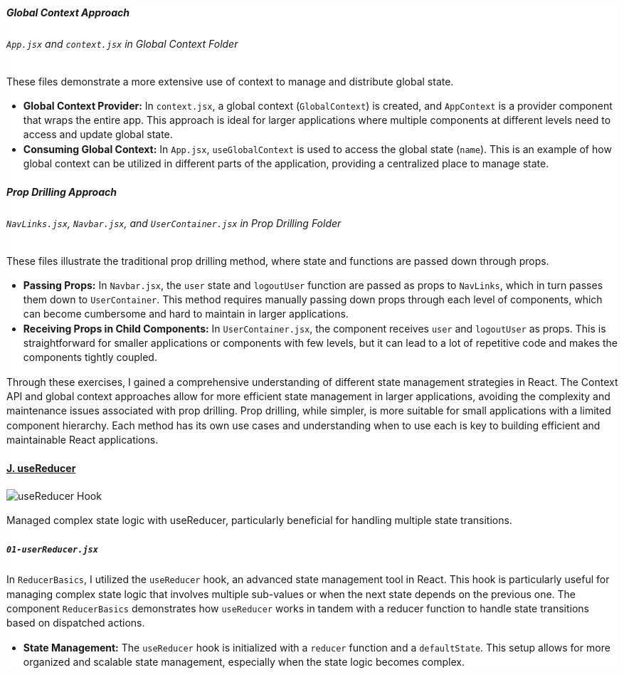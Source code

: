 ##### Global Context Approach

###### `App.jsx` and `context.jsx` in Global Context Folder

These files demonstrate a more extensive use of context to manage and distribute global state.

- **Global Context Provider:** In `context.jsx`, a global context (`GlobalContext`) is created, and `AppContext` is a provider component that wraps the entire app. This approach is ideal for larger applications where multiple components at different levels need to access and update global state.
- **Consuming Global Context:** In `App.jsx`, `useGlobalContext` is used to access the global state (`name`). This is an example of how global context can be utilized in different parts of the application, providing a centralized place to manage state.

##### Prop Drilling Approach

###### `NavLinks.jsx`, `Navbar.jsx`, and `UserContainer.jsx` in Prop Drilling Folder

These files illustrate the traditional prop drilling method, where state and functions are passed down through props.

- **Passing Props:** In `Navbar.jsx`, the `user` state and `logoutUser` function are passed as props to `NavLinks`, which in turn passes them down to `UserContainer`. This method requires manually passing down props through each level of components, which can become cumbersome and hard to maintain in larger applications.
- **Receiving Props in Child Components:** In `UserContainer.jsx`, the component receives `user` and `logoutUser` as props. This is straightforward for smaller applications or components with few levels, but it can lead to a lot of repetitive code and makes the components tightly coupled.

Through these exercises, I gained a comprehensive understanding of different state management strategies in React. The Context API and global context approaches allow for more efficient state management in larger applications, avoiding the complexity and maintenance issues associated with prop drilling. Prop drilling, while simpler, is more suitable for small applications with a limited component hierarchy. Each method has its own use cases and understanding when to use each is key to building efficient and maintainable React applications.

#### [J. useReducer](https://github.com/itsjordanmuller/2023-react-sandbox/tree/main/03-advanced-react/advanced-react/src/tutorial/10-useReducer/starter)

<img src="https://custom-icon-badges.demolab.com/badge/useReducer%20Hook-b6ffb2.svg?logo=bookmark&logoColor=000000&style=for-the-badge" width="100%" alt="useReducer Hook" />

Managed complex state logic with useReducer, particularly beneficial for handling multiple state transitions.

##### `01-userReducer.jsx`
In `ReducerBasics`, I utilized the `useReducer` hook, an advanced state management tool in React. This hook is particularly useful for managing complex state logic that involves multiple sub-values or when the next state depends on the previous one. The component `ReducerBasics` demonstrates how `useReducer` works in tandem with a reducer function to handle state transitions based on dispatched actions.

- **State Management:** The `useReducer` hook is initialized with a `reducer` function and a `defaultState`. This setup allows for more organized and scalable state management, especially when the state logic becomes complex.
